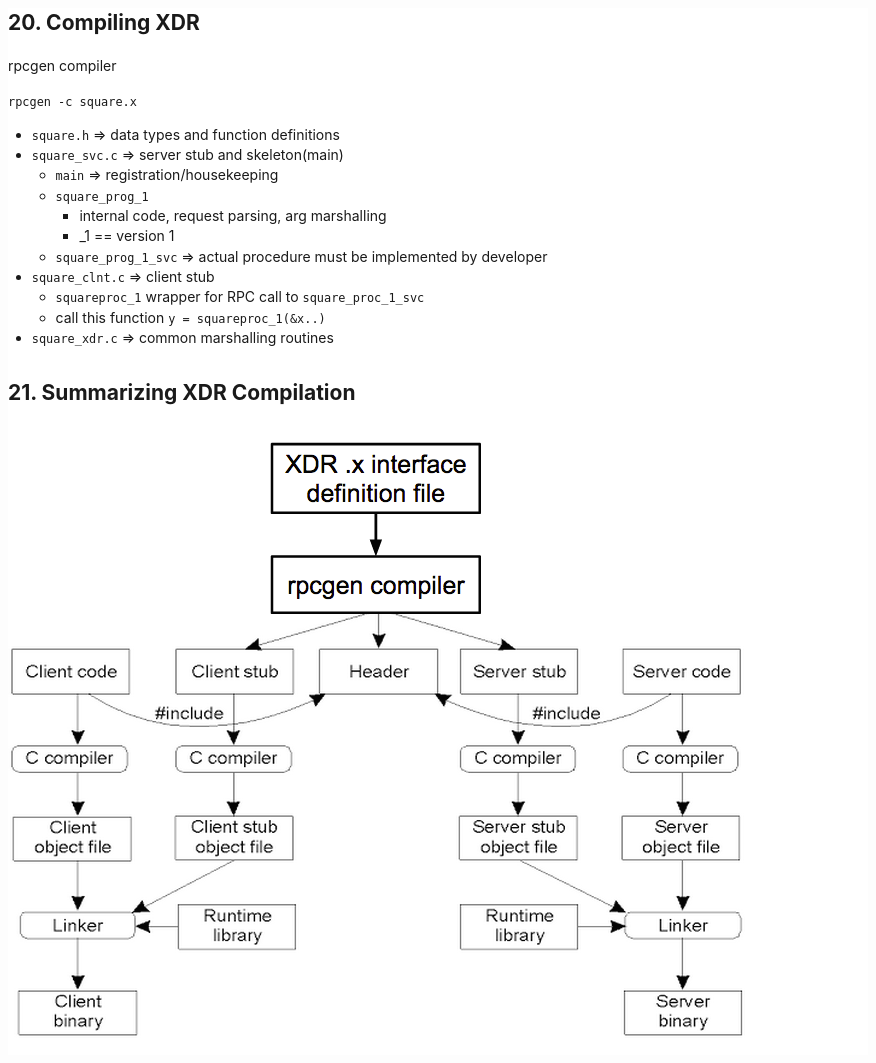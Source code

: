 ```
```

## 20. Compiling XDR
rpcgen compiler
``` shell
rpcgen -c square.x
```
- `square.h` => data types and function definitions
- `square_svc.c` => server stub and skeleton(main)
  - `main` => registration/housekeeping
  - `square_prog_1`
    - internal code, request parsing, arg marshalling
    - _1 == version 1
  - `square_prog_1_svc` => actual procedure must be implemented by developer
- `square_clnt.c` => client stub
  - `squareproc_1` wrapper for RPC call to `square_proc_1_svc`
  - call this function `y = squareproc_1(&x..)`
- `square_xdr.c` => common marshalling routines


## 21. Summarizing XDR Compilation
![](2020-04-08-02-47-33.png)
